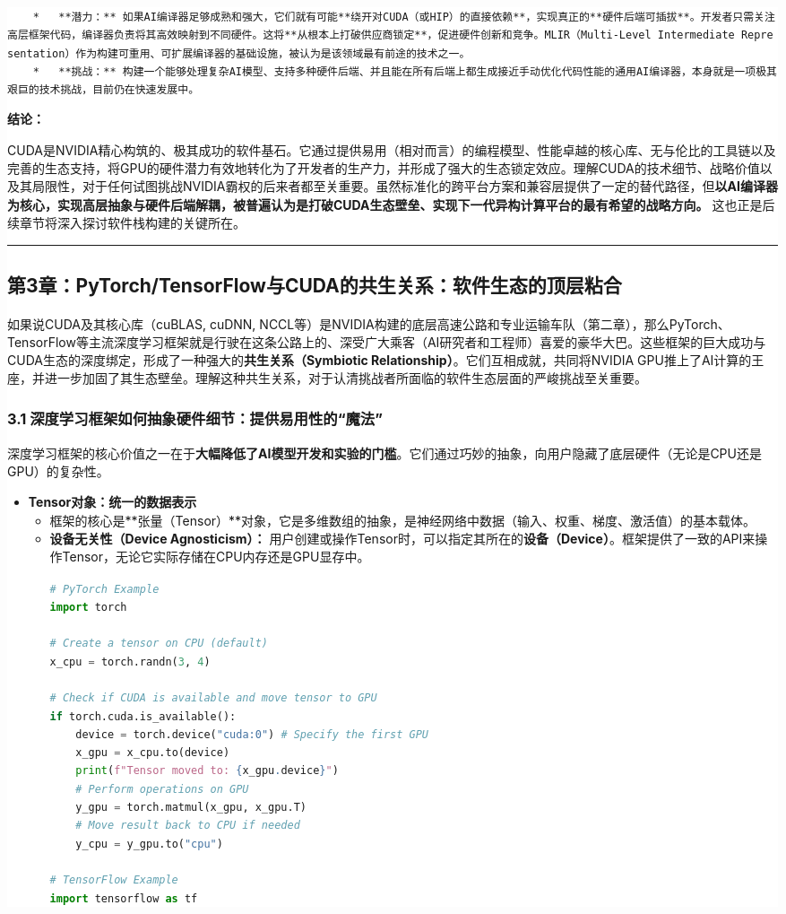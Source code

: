         *   **潜力：** 如果AI编译器足够成熟和强大，它们就有可能**绕开对CUDA（或HIP）的直接依赖**，实现真正的**硬件后端可插拔**。开发者只需关注高层框架代码，编译器负责将其高效映射到不同硬件。这将**从根本上打破供应商锁定**，促进硬件创新和竞争。MLIR（Multi-Level Intermediate Representation）作为构建可重用、可扩展编译器的基础设施，被认为是该领域最有前途的技术之一。
        *   **挑战：** 构建一个能够处理复杂AI模型、支持多种硬件后端、并且能在所有后端上都生成接近手动优化代码性能的通用AI编译器，本身就是一项极其艰巨的技术挑战，目前仍在快速发展中。

**结论：**

CUDA是NVIDIA精心构筑的、极其成功的软件基石。它通过提供易用（相对而言）的编程模型、性能卓越的核心库、无与伦比的工具链以及完善的生态支持，将GPU的硬件潜力有效地转化为了开发者的生产力，并形成了强大的生态锁定效应。理解CUDA的技术细节、战略价值以及其局限性，对于任何试图挑战NVIDIA霸权的后来者都至关重要。虽然标准化的跨平台方案和兼容层提供了一定的替代路径，但**以AI编译器为核心，实现高层抽象与硬件后端解耦，被普遍认为是打破CUDA生态壁垒、实现下一代异构计算平台的最有希望的战略方向。** 这也正是后续章节将深入探讨软件栈构建的关键所在。

---

## **第3章：PyTorch/TensorFlow与CUDA的共生关系：软件生态的顶层粘合**

如果说CUDA及其核心库（cuBLAS, cuDNN, NCCL等）是NVIDIA构建的底层高速公路和专业运输车队（第二章），那么PyTorch、TensorFlow等主流深度学习框架就是行驶在这条公路上的、深受广大乘客（AI研究者和工程师）喜爱的豪华大巴。这些框架的巨大成功与CUDA生态的深度绑定，形成了一种强大的**共生关系（Symbiotic Relationship）**。它们互相成就，共同将NVIDIA GPU推上了AI计算的王座，并进一步加固了其生态壁垒。理解这种共生关系，对于认清挑战者所面临的软件生态层面的严峻挑战至关重要。

### **3.1 深度学习框架如何抽象硬件细节：提供易用性的“魔法”**

深度学习框架的核心价值之一在于**大幅降低了AI模型开发和实验的门槛**。它们通过巧妙的抽象，向用户隐藏了底层硬件（无论是CPU还是GPU）的复杂性。

*   **Tensor对象：统一的数据表示**
    *   框架的核心是**张量（Tensor）**对象，它是多维数组的抽象，是神经网络中数据（输入、权重、梯度、激活值）的基本载体。
    *   **设备无关性（Device Agnosticism）：** 用户创建或操作Tensor时，可以指定其所在的**设备（Device）**。框架提供了一致的API来操作Tensor，无论它实际存储在CPU内存还是GPU显存中。
        ```python
        # PyTorch Example
        import torch

        # Create a tensor on CPU (default)
        x_cpu = torch.randn(3, 4)

        # Check if CUDA is available and move tensor to GPU
        if torch.cuda.is_available():
            device = torch.device("cuda:0") # Specify the first GPU
            x_gpu = x_cpu.to(device)
            print(f"Tensor moved to: {x_gpu.device}")
            # Perform operations on GPU
            y_gpu = torch.matmul(x_gpu, x_gpu.T)
            # Move result back to CPU if needed
            y_cpu = y_gpu.to("cpu")

        # TensorFlow Example
        import tensorflow as tf
